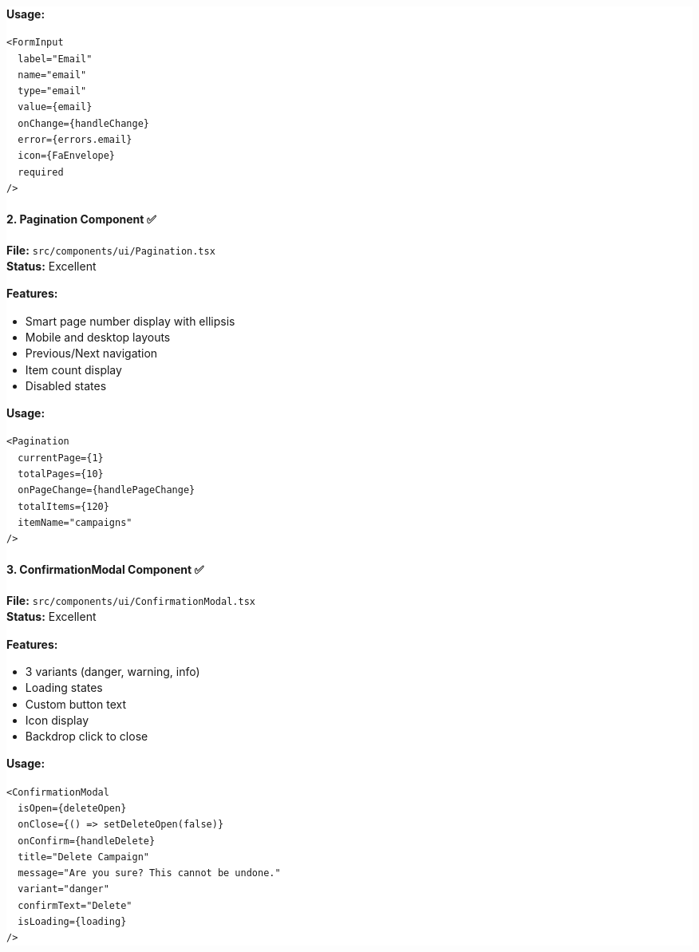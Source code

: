 **Usage:**
```tsx
<FormInput
  label="Email"
  name="email"
  type="email"
  value={email}
  onChange={handleChange}
  error={errors.email}
  icon={FaEnvelope}
  required
/>
```

#### 2. **Pagination Component** ✅
**File:** `src/components/ui/Pagination.tsx`  
**Status:** Excellent

**Features:**
- Smart page number display with ellipsis
- Mobile and desktop layouts
- Previous/Next navigation
- Item count display
- Disabled states

**Usage:**
```tsx
<Pagination
  currentPage={1}
  totalPages={10}
  onPageChange={handlePageChange}
  totalItems={120}
  itemName="campaigns"
/>
```

#### 3. **ConfirmationModal Component** ✅
**File:** `src/components/ui/ConfirmationModal.tsx`  
**Status:** Excellent

**Features:**
- 3 variants (danger, warning, info)
- Loading states
- Custom button text
- Icon display
- Backdrop click to close

**Usage:**
```tsx
<ConfirmationModal
  isOpen={deleteOpen}
  onClose={() => setDeleteOpen(false)}
  onConfirm={handleDelete}
  title="Delete Campaign"
  message="Are you sure? This cannot be undone."
  variant="danger"
  confirmText="Delete"
  isLoading={loading}
/>
```

